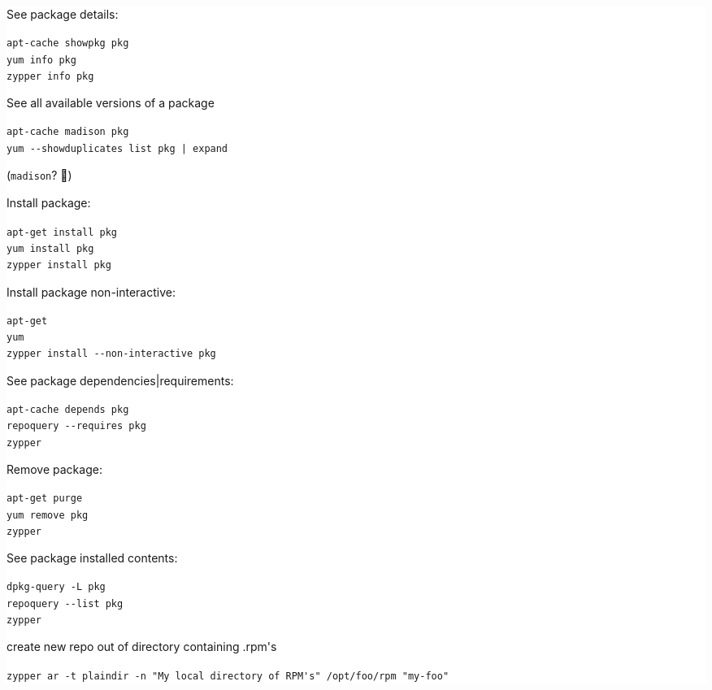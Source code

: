 See package details:

    apt-cache showpkg pkg
    yum info pkg
    zypper info pkg
    
See all available versions of a package 

    apt-cache madison pkg
    yum --showduplicates list pkg | expand
    
  (`madison`? :shrug:)

Install package:

    apt-get install pkg
    yum install pkg
    zypper install pkg

Install package non-interactive:

    apt-get
    yum
    zypper install --non-interactive pkg

See package dependencies|requirements:

    apt-cache depends pkg
    repoquery --requires pkg
    zypper

Remove package:

    apt-get purge
    yum remove pkg
    zypper

See package installed contents:

    dpkg-query -L pkg
    repoquery --list pkg
    zypper

create new repo out of directory containing .rpm's

    zypper ar -t plaindir -n "My local directory of RPM's" /opt/foo/rpm "my-foo"
